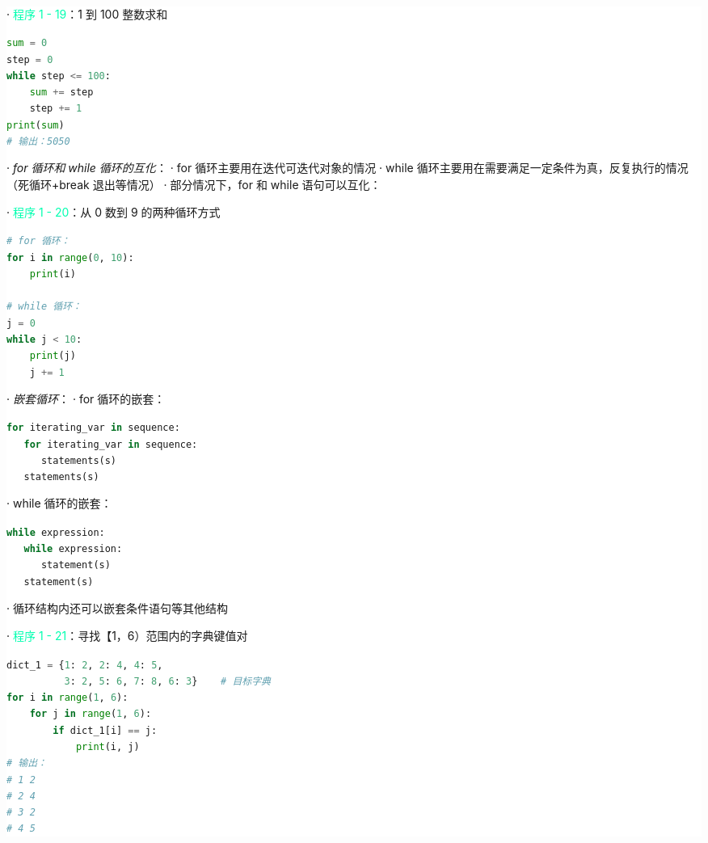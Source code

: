 · <font color="#00ffb0">程序 1 - 19</font>：1 到 100 整数求和
```Python
sum = 0  
step = 0  
while step <= 100:  
    sum += step  
    step += 1  
print(sum)
# 输出：5050
```

· *for 循环和 while 循环的互化*：
· for 循环主要用在迭代可迭代对象的情况
· while 循环主要用在需要满足一定条件为真，反复执行的情况（死循环+break 退出等情况）
· 部分情况下，for 和 while 语句可以互化：

· <font color="#00ffb0">程序 1 - 20</font>：从 0 数到 9 的两种循环方式
```Python
# for 循环：  
for i in range(0, 10):  
    print(i)  
  
# while 循环：  
j = 0  
while j < 10:  
    print(j)  
    j += 1
```

· *嵌套循环*：
· for 循环的嵌套：
```Python
for iterating_var in sequence:
   for iterating_var in sequence:
      statements(s)
   statements(s)
```
· while 循环的嵌套：
```Python
while expression:
   while expression:
      statement(s)
   statement(s)
```

· 循环结构内还可以嵌套条件语句等其他结构

· <font color="#00ffb0">程序 1 - 21</font>：寻找【1，6）范围内的字典键值对
```Python
dict_1 = {1: 2, 2: 4, 4: 5,  
          3: 2, 5: 6, 7: 8, 6: 3}    # 目标字典  
for i in range(1, 6):  
    for j in range(1, 6):  
        if dict_1[i] == j:  
            print(i, j)  
# 输出：  
# 1 2  
# 2 4  
# 3 2  
# 4 5
```
